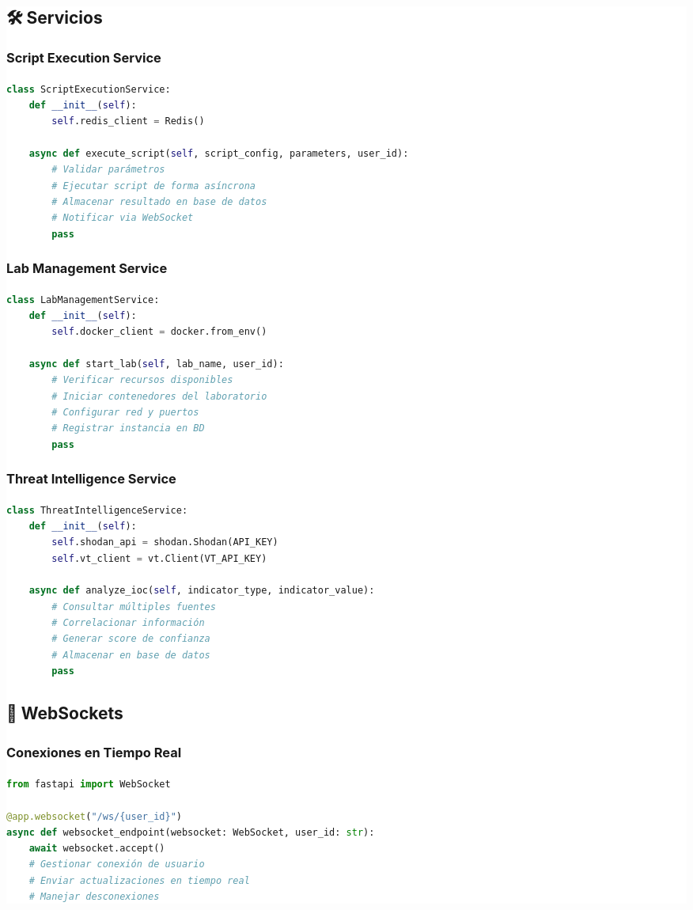 ## 🛠️ Servicios

### Script Execution Service
```python
class ScriptExecutionService:
    def __init__(self):
        self.redis_client = Redis()
        
    async def execute_script(self, script_config, parameters, user_id):
        # Validar parámetros
        # Ejecutar script de forma asíncrona
        # Almacenar resultado en base de datos
        # Notificar via WebSocket
        pass
```

### Lab Management Service
```python
class LabManagementService:
    def __init__(self):
        self.docker_client = docker.from_env()
        
    async def start_lab(self, lab_name, user_id):
        # Verificar recursos disponibles
        # Iniciar contenedores del laboratorio
        # Configurar red y puertos
        # Registrar instancia en BD
        pass
```

### Threat Intelligence Service
```python
class ThreatIntelligenceService:
    def __init__(self):
        self.shodan_api = shodan.Shodan(API_KEY)
        self.vt_client = vt.Client(VT_API_KEY)
        
    async def analyze_ioc(self, indicator_type, indicator_value):
        # Consultar múltiples fuentes
        # Correlacionar información
        # Generar score de confianza
        # Almacenar en base de datos
        pass
```

## 🔄 WebSockets

### Conexiones en Tiempo Real
```python
from fastapi import WebSocket

@app.websocket("/ws/{user_id}")
async def websocket_endpoint(websocket: WebSocket, user_id: str):
    await websocket.accept()
    # Gestionar conexión de usuario
    # Enviar actualizaciones en tiempo real
    # Manejar desconexiones
```
